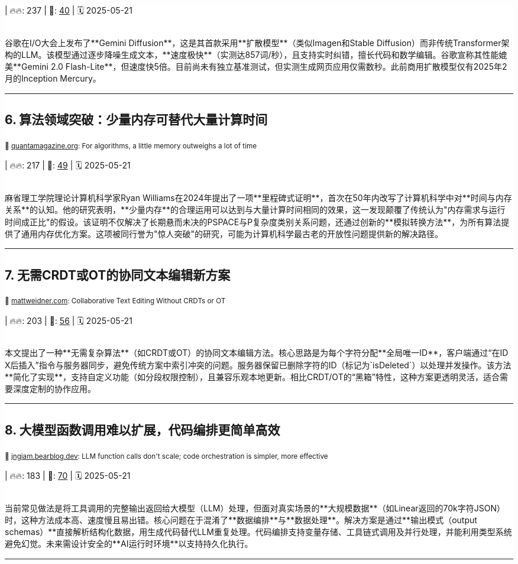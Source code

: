 
| 🔥🔥: 237 \| 💬: [40](https://news.ycombinator.com/item?id=44057820) \| 🗓️ 2025-05-21


<br />
谷歌在I/O大会上发布了**Gemini Diffusion**，这是其首款采用**扩散模型**（类似Imagen和Stable Diffusion）而非传统Transformer架构的LLM。该模型通过逐步降噪生成文本，**速度极快**（实测达857词/秒），且支持实时纠错，擅长代码和数学编辑。谷歌宣称其性能媲美**Gemini 2.0 Flash-Lite**，但速度快5倍。目前尚未有独立基准测试，但实测生成网页应用仅需数秒。此前商用扩散模型仅有2025年2月的Inception Mercury。

---

## <a name="6"></a>6. 算法领域突破：少量内存可替代大量计算时间 
<small>🔗 [quantamagazine.org](https://www.quantamagazine.org/for-algorithms-a-little-memory-outweighs-a-lot-of-time-20250521/): For algorithms, a little memory outweighs a lot of time</small>


| 🔥🔥: 217 \| 💬: [49](https://news.ycombinator.com/item?id=44055347) \| 🗓️ 2025-05-21


<br />
麻省理工学院理论计算机科学家Ryan Williams在2024年提出了一项**里程碑式证明**，首次在50年内改写了计算机科学中对**时间与内存关系**的认知。他的研究表明，**少量内存**的合理运用可以达到与大量计算时间相同的效果，这一发现颠覆了传统认为"内存需求与运行时间成正比"的假设。该证明不仅解决了长期悬而未决的PSPACE与P复杂度类别关系问题，还通过创新的**模拟转换方法**，为所有算法提供了通用内存优化方案。这项被同行誉为"惊人突破"的研究，可能为计算机科学最古老的开放性问题提供新的解决路径。

---

## <a name="7"></a>7. 无需CRDT或OT的协同文本编辑新方案 
<small>🔗 [mattweidner.com](https://mattweidner.com/2025/05/21/text-without-crdts.html): Collaborative Text Editing Without CRDTs or OT</small>


| 🔥🔥: 203 \| 💬: [56](https://news.ycombinator.com/item?id=44053560) \| 🗓️ 2025-05-21


<br />
本文提出了一种**无需复杂算法**（如CRDT或OT）的协同文本编辑方法。核心思路是为每个字符分配**全局唯一ID**，客户端通过“在ID X后插入”指令与服务器同步，避免传统方案中索引冲突的问题。服务器保留已删除字符的ID（标记为`isDeleted`）以处理并发操作。该方法**简化了实现**，支持自定义功能（如分段权限控制），且兼容乐观本地更新。相比CRDT/OT的“黑箱”特性，这种方案更透明灵活，适合需要深度定制的协作应用。

---

## <a name="8"></a>8. 大模型函数调用难以扩展，代码编排更简单高效 
<small>🔗 [jngiam.bearblog.dev](https://jngiam.bearblog.dev/mcp-large-data/): LLM function calls don't scale; code orchestration is simpler, more effective</small>


| 🔥🔥: 183 \| 💬: [70](https://news.ycombinator.com/item?id=44053744) \| 🗓️ 2025-05-21


<br />
当前常见做法是将工具调用的完整输出返回给大模型（LLM）处理，但面对真实场景的**大规模数据**（如Linear返回的70k字符JSON）时，这种方法成本高、速度慢且易出错。核心问题在于混淆了**数据编排**与**数据处理**。解决方案是通过**输出模式（output schemas）**直接解析结构化数据，用生成代码替代LLM重复处理。代码编排支持变量存储、工具链式调用及并行处理，并能利用类型系统避免幻觉。未来需设计安全的**AI运行时环境**以支持持久化执行。

---